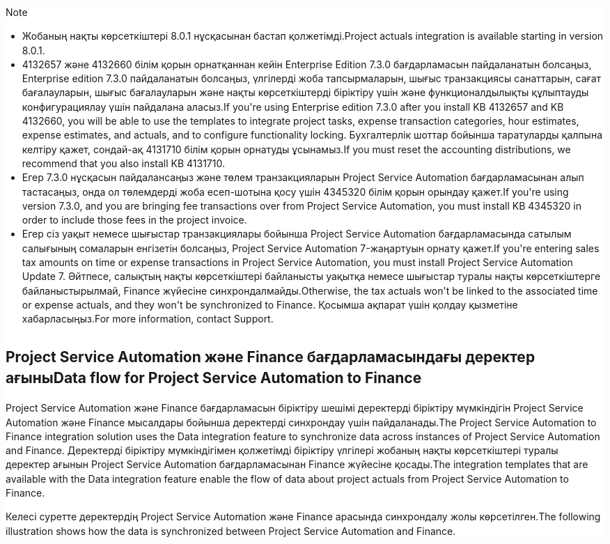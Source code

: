 > [!NOTE]
> - <span data-ttu-id="b7f26-107">Жобаның нақты көрсеткіштері 8.0.1 нұсқасынан бастап қолжетімді.</span><span class="sxs-lookup"><span data-stu-id="b7f26-107">Project actuals integration is available starting in version 8.0.1.</span></span>
> - <span data-ttu-id="b7f26-108">4132657 және 4132660 білім қорын орнатқаннан кейін Enterprise Edition 7.3.0 бағдарламасын пайдаланатын болсаңыз, Enterprise edition 7.3.0 пайдаланатын болсаңыз, үлгілерді жоба тапсырмаларын, шығыс транзакциясы санаттарын, сағат бағалауларын, шығыс бағалауларын және нақты көрсеткіштерді біріктіру үшін және функционалдылықты құлыптауды конфигурациялау үшін пайдалана аласыз.</span><span class="sxs-lookup"><span data-stu-id="b7f26-108">If you're using Enterprise edition 7.3.0 after you install KB 4132657 and KB 4132660, you will be able to use the templates to integrate project tasks, expense transaction categories, hour estimates, expense estimates, and actuals, and to configure functionality locking.</span></span> <span data-ttu-id="b7f26-109">Бухгалтерлік шоттар бойынша таратуларды қалпына келтіру қажет, сондай-ақ 4131710 білім қорын орнатуды ұсынамыз.</span><span class="sxs-lookup"><span data-stu-id="b7f26-109">If you must reset the accounting distributions, we recommend that you also install KB 4131710.</span></span>
> - <span data-ttu-id="b7f26-110">Егер 7.3.0 нұсқасын пайдалансаңыз және төлем транзакцияларын Project Service Automation бағдарламасынан алып тастасаңыз, онда ол төлемдерді жоба есеп-шотына қосу үшін 4345320 білім қорын орындау қажет.</span><span class="sxs-lookup"><span data-stu-id="b7f26-110">If you're using version 7.3.0, and you are bringing fee transactions over from Project Service Automation, you must install KB 4345320 in order to include those fees in the project invoice.</span></span>
> - <span data-ttu-id="b7f26-111">Егер сіз уақыт немесе шығыстар транзакциялары бойынша Project Service Automation бағдарламасында сатылым салығының сомаларын енгізетін болсаңыз, Project Service Automation 7-жаңартуын орнату қажет.</span><span class="sxs-lookup"><span data-stu-id="b7f26-111">If you're entering sales tax amounts on time or expense transactions in Project Service Automation, you must install Project Service Automation Update 7.</span></span> <span data-ttu-id="b7f26-112">Әйтпесе, салықтың нақты көрсеткіштері байланысты уақытқа немесе шығыстар туралы нақты көрсеткіштерге байланыстырылмай, Finance жүйесіне синхрондалмайды.</span><span class="sxs-lookup"><span data-stu-id="b7f26-112">Otherwise, the tax actuals won't be linked to the associated time or expense actuals, and they won't be synchronized to Finance.</span></span> <span data-ttu-id="b7f26-113">Қосымша ақпарат үшін қолдау қызметіне хабарласыңыз.</span><span class="sxs-lookup"><span data-stu-id="b7f26-113">For more information, contact Support.</span></span>

## <a name="data-flow-for-project-service-automation-to-finance"></a><span data-ttu-id="b7f26-114">Project Service Automation және Finance бағдарламасындағы деректер ағыны</span><span class="sxs-lookup"><span data-stu-id="b7f26-114">Data flow for Project Service Automation to Finance</span></span>

<span data-ttu-id="b7f26-115">Project Service Automation және Finance бағдарламасын біріктіру шешімі деректерді біріктіру мүмкіндігін Project Service Automation және Finance мысалдары бойынша деректерді синхрондау үшін пайдаланады.</span><span class="sxs-lookup"><span data-stu-id="b7f26-115">The Project Service Automation to Finance integration solution uses the Data integration feature to synchronize data across instances of Project Service Automation and Finance.</span></span> <span data-ttu-id="b7f26-116">Деректерді біріктіру мүмкіндігімен қолжетімді біріктіру үлгілері жобаның нақты көрсеткіштері туралы деректер ағынын Project Service Automation бағдарламасынан Finance жүйесіне қосады.</span><span class="sxs-lookup"><span data-stu-id="b7f26-116">The integration templates that are available with the Data integration feature enable the flow of data about project actuals from Project Service Automation to Finance.</span></span>

<span data-ttu-id="b7f26-117">Келесі суретте деректердің Project Service Automation және Finance арасында синхрондалу жолы көрсетілген.</span><span class="sxs-lookup"><span data-stu-id="b7f26-117">The following illustration shows how the data is synchronized between Project Service Automation and Finance.</span></span>
